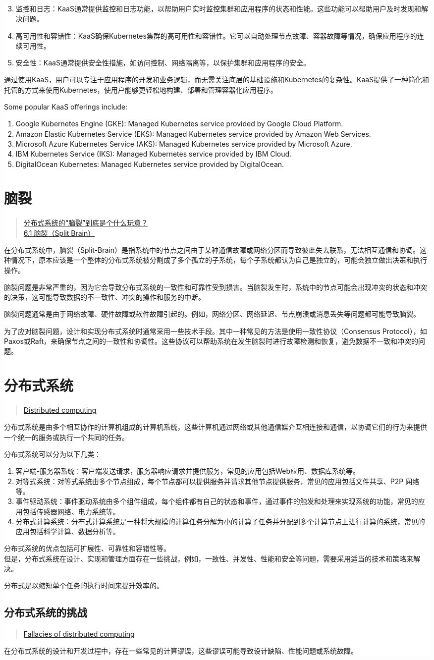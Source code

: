 3. 监控和日志：KaaS通常提供监控和日志功能，以帮助用户实时监控集群和应用程序的状态和性能。这些功能可以帮助用户及时发现和解决问题。  
    
4. 高可用性和容错性：KaaS确保Kubernetes集群的高可用性和容错性。它可以自动处理节点故障、容器故障等情况，确保应用程序的连续可用性。  
    
5. 安全性：KaaS通常提供安全性措施，如访问控制、网络隔离等，以保护集群和应用程序的安全。  
    
通过使用KaaS，用户可以专注于应用程序的开发和业务逻辑，而无需关注底层的基础设施和Kubernetes的复杂性。KaaS提供了一种简化和托管的方式来使用Kubernetes，使用户能够更轻松地构建、部署和管理容器化应用程序。  
    
Some popular KaaS offerings include:  
1. Google Kubernetes Engine (GKE): Managed Kubernetes service provided by Google Cloud Platform.  
2. Amazon Elastic Kubernetes Service (EKS): Managed Kubernetes service provided by Amazon Web Services.  
3. Microsoft Azure Kubernetes Service (AKS): Managed Kubernetes service provided by Microsoft Azure.  
4. IBM Kubernetes Service (IKS): Managed Kubernetes service provided by IBM Cloud.  
5. DigitalOcean Kubernetes: Managed Kubernetes service provided by DigitalOcean.  
    
# 脑裂  
> [分布式系统的“脑裂”到底是个什么玩意？](https://cloud.tencent.com/developer/article/1913575)  
> [6.1 脑裂（Split Brain）](https://mit-public-courses-cn-translatio.gitbook.io/mit6-824/lecture-06-raft1/6.1-split-brain)  
    
在分布式系统中，脑裂（Split-Brain）是指系统中的节点之间由于某种通信故障或网络分区而导致彼此失去联系，无法相互通信和协调。这种情况下，原本应该是一个整体的分布式系统被分割成了多个孤立的子系统，每个子系统都认为自己是独立的，可能会独立做出决策和执行操作。  
  
脑裂问题是非常严重的，因为它会导致分布式系统的一致性和可靠性受到损害。当脑裂发生时，系统中的节点可能会出现冲突的状态和冲突的决策，这可能导致数据的不一致性、冲突的操作和服务的中断。  
  
脑裂问题通常是由于网络故障、硬件故障或软件故障引起的。例如，网络分区、网络延迟、节点崩溃或消息丢失等问题都可能导致脑裂。  
  
为了应对脑裂问题，设计和实现分布式系统时通常采用一些技术手段。其中一种常见的方法是使用一致性协议（Consensus Protocol），如Paxos或Raft，来确保节点之间的一致性和协调性。这些协议可以帮助系统在发生脑裂时进行故障检测和恢复，避免数据不一致和冲突的问题。  
  
# 分布式系统  
> [Distributed computing](https://en.wikipedia.org/wiki/Distributed_computing)  
    
分布式系统是由多个相互协作的计算机组成的计算机系统，这些计算机通过网络或其他通信媒介互相连接和通信，以协调它们的行为来提供一个统一的服务或执行一个共同的任务。  
    
分布式系统可以分为以下几类：  
1. 客户端-服务器系统：客户端发送请求，服务器响应请求并提供服务，常见的应用包括Web应用、数据库系统等。  
2. 对等式系统：对等式系统由多个节点组成，每个节点都可以提供服务并请求其他节点提供服务，常见的应用包括文件共享、P2P 网络等。  
3. 事件驱动系统：事件驱动系统由多个组件组成，每个组件都有自己的状态和事件，通过事件的触发和处理来实现系统的功能，常见的应用包括传感器网络、电力系统等。  
4. 分布式计算系统：分布式计算系统是一种将大规模的计算任务分解为小的计算子任务并分配到多个计算节点上进行计算的系统，常见的应用包括科学计算、数据分析等。  
    
分布式系统的优点包括可扩展性、可靠性和容错性等。  
但是，分布式系统在设计、实现和管理方面存在一些挑战，例如，一致性、并发性、性能和安全等问题，需要采用适当的技术和策略来解决。  
    
分布式是以缩短单个任务的执行时间来提升效率的。  
    
## 分布式系统的挑战  
> [Fallacies of distributed computing](https://en.wikipedia.org/wiki/Fallacies_of_distributed_computing)  
    
在分布式系统的设计和开发过程中，存在一些常见的计算谬误，这些谬误可能导致设计缺陷、性能问题或系统故障。  
    